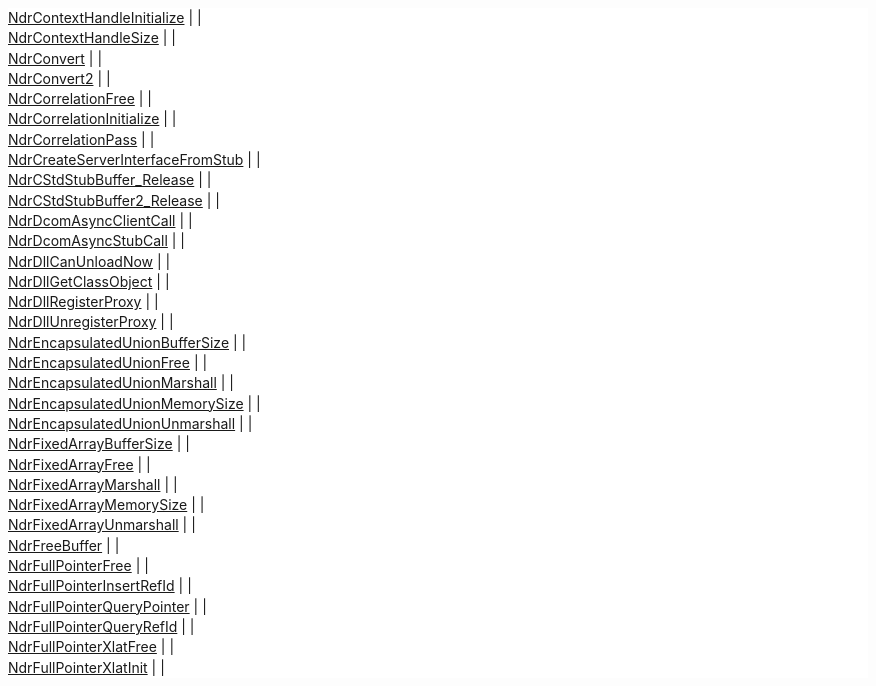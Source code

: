 [NdrContextHandleInitialize](https://www.google.com/search?num=5&q=NdrContextHandleInitialize+site%3Alearn.microsoft.com) |  |   
[NdrContextHandleSize](https://www.google.com/search?num=5&q=NdrContextHandleSize+site%3Alearn.microsoft.com) |  |   
[NdrConvert](https://www.google.com/search?num=5&q=NdrConvert+site%3Alearn.microsoft.com) |  |   
[NdrConvert2](https://www.google.com/search?num=5&q=NdrConvert2+site%3Alearn.microsoft.com) |  |   
[NdrCorrelationFree](https://www.google.com/search?num=5&q=NdrCorrelationFree+site%3Alearn.microsoft.com) |  |   
[NdrCorrelationInitialize](https://www.google.com/search?num=5&q=NdrCorrelationInitialize+site%3Alearn.microsoft.com) |  |   
[NdrCorrelationPass](https://www.google.com/search?num=5&q=NdrCorrelationPass+site%3Alearn.microsoft.com) |  |   
[NdrCreateServerInterfaceFromStub](https://www.google.com/search?num=5&q=NdrCreateServerInterfaceFromStub+site%3Alearn.microsoft.com) |  |   
[NdrCStdStubBuffer_Release](https://www.google.com/search?num=5&q=NdrCStdStubBuffer_Release+site%3Alearn.microsoft.com) |  |   
[NdrCStdStubBuffer2_Release](https://www.google.com/search?num=5&q=NdrCStdStubBuffer2_Release+site%3Alearn.microsoft.com) |  |   
[NdrDcomAsyncClientCall](https://www.google.com/search?num=5&q=NdrDcomAsyncClientCall+site%3Alearn.microsoft.com) |  |   
[NdrDcomAsyncStubCall](https://www.google.com/search?num=5&q=NdrDcomAsyncStubCall+site%3Alearn.microsoft.com) |  |   
[NdrDllCanUnloadNow](https://www.google.com/search?num=5&q=NdrDllCanUnloadNow+site%3Alearn.microsoft.com) |  |   
[NdrDllGetClassObject](https://www.google.com/search?num=5&q=NdrDllGetClassObject+site%3Alearn.microsoft.com) |  |   
[NdrDllRegisterProxy](https://www.google.com/search?num=5&q=NdrDllRegisterProxy+site%3Alearn.microsoft.com) |  |   
[NdrDllUnregisterProxy](https://www.google.com/search?num=5&q=NdrDllUnregisterProxy+site%3Alearn.microsoft.com) |  |   
[NdrEncapsulatedUnionBufferSize](https://www.google.com/search?num=5&q=NdrEncapsulatedUnionBufferSize+site%3Alearn.microsoft.com) |  |   
[NdrEncapsulatedUnionFree](https://www.google.com/search?num=5&q=NdrEncapsulatedUnionFree+site%3Alearn.microsoft.com) |  |   
[NdrEncapsulatedUnionMarshall](https://www.google.com/search?num=5&q=NdrEncapsulatedUnionMarshall+site%3Alearn.microsoft.com) |  |   
[NdrEncapsulatedUnionMemorySize](https://www.google.com/search?num=5&q=NdrEncapsulatedUnionMemorySize+site%3Alearn.microsoft.com) |  |   
[NdrEncapsulatedUnionUnmarshall](https://www.google.com/search?num=5&q=NdrEncapsulatedUnionUnmarshall+site%3Alearn.microsoft.com) |  |   
[NdrFixedArrayBufferSize](https://www.google.com/search?num=5&q=NdrFixedArrayBufferSize+site%3Alearn.microsoft.com) |  |   
[NdrFixedArrayFree](https://www.google.com/search?num=5&q=NdrFixedArrayFree+site%3Alearn.microsoft.com) |  |   
[NdrFixedArrayMarshall](https://www.google.com/search?num=5&q=NdrFixedArrayMarshall+site%3Alearn.microsoft.com) |  |   
[NdrFixedArrayMemorySize](https://www.google.com/search?num=5&q=NdrFixedArrayMemorySize+site%3Alearn.microsoft.com) |  |   
[NdrFixedArrayUnmarshall](https://www.google.com/search?num=5&q=NdrFixedArrayUnmarshall+site%3Alearn.microsoft.com) |  |   
[NdrFreeBuffer](https://www.google.com/search?num=5&q=NdrFreeBuffer+site%3Alearn.microsoft.com) |  |   
[NdrFullPointerFree](https://www.google.com/search?num=5&q=NdrFullPointerFree+site%3Alearn.microsoft.com) |  |   
[NdrFullPointerInsertRefId](https://www.google.com/search?num=5&q=NdrFullPointerInsertRefId+site%3Alearn.microsoft.com) |  |   
[NdrFullPointerQueryPointer](https://www.google.com/search?num=5&q=NdrFullPointerQueryPointer+site%3Alearn.microsoft.com) |  |   
[NdrFullPointerQueryRefId](https://www.google.com/search?num=5&q=NdrFullPointerQueryRefId+site%3Alearn.microsoft.com) |  |   
[NdrFullPointerXlatFree](https://www.google.com/search?num=5&q=NdrFullPointerXlatFree+site%3Alearn.microsoft.com) |  |   
[NdrFullPointerXlatInit](https://www.google.com/search?num=5&q=NdrFullPointerXlatInit+site%3Alearn.microsoft.com) |  |   